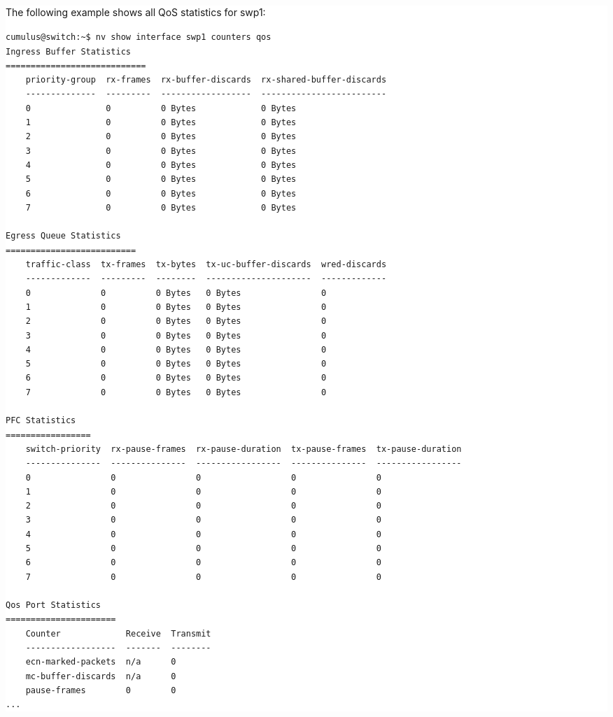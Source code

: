 The following example shows all QoS statistics for swp1:

```
cumulus@switch:~$ nv show interface swp1 counters qos
Ingress Buffer Statistics
============================
    priority-group  rx-frames  rx-buffer-discards  rx-shared-buffer-discards
    --------------  ---------  ------------------  -------------------------
    0               0          0 Bytes             0 Bytes                  
    1               0          0 Bytes             0 Bytes                  
    2               0          0 Bytes             0 Bytes                  
    3               0          0 Bytes             0 Bytes                  
    4               0          0 Bytes             0 Bytes                  
    5               0          0 Bytes             0 Bytes                  
    6               0          0 Bytes             0 Bytes                  
    7               0          0 Bytes             0 Bytes                  

Egress Queue Statistics
==========================
    traffic-class  tx-frames  tx-bytes  tx-uc-buffer-discards  wred-discards
    -------------  ---------  --------  ---------------------  -------------
    0              0          0 Bytes   0 Bytes                0            
    1              0          0 Bytes   0 Bytes                0            
    2              0          0 Bytes   0 Bytes                0            
    3              0          0 Bytes   0 Bytes                0            
    4              0          0 Bytes   0 Bytes                0            
    5              0          0 Bytes   0 Bytes                0            
    6              0          0 Bytes   0 Bytes                0            
    7              0          0 Bytes   0 Bytes                0            

PFC Statistics
=================
    switch-priority  rx-pause-frames  rx-pause-duration  tx-pause-frames  tx-pause-duration
    ---------------  ---------------  -----------------  ---------------  -----------------
    0                0                0                  0                0                
    1                0                0                  0                0                
    2                0                0                  0                0                
    3                0                0                  0                0                
    4                0                0                  0                0                
    5                0                0                  0                0                
    6                0                0                  0                0                
    7                0                0                  0                0                

Qos Port Statistics
======================
    Counter             Receive  Transmit
    ------------------  -------  --------
    ecn-marked-packets  n/a      0       
    mc-buffer-discards  n/a      0       
    pause-frames        0        0
... 
```
